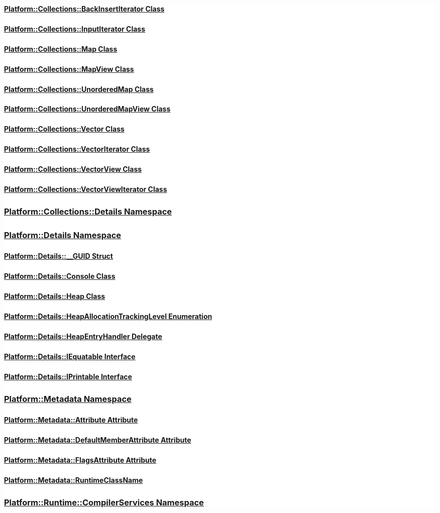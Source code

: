 #### [Platform::Collections::BackInsertIterator Class](platform-collections-backinsertiterator-class.md)
#### [Platform::Collections::InputIterator Class](platform-collections-inputiterator-class.md)
#### [Platform::Collections::Map Class](platform-collections-map-class.md)
#### [Platform::Collections::MapView Class](platform-collections-mapview-class.md)
#### [Platform::Collections::UnorderedMap Class](platform-collections-unorderedmap-class.md)
#### [Platform::Collections::UnorderedMapView Class](platform-collections-unorderedmapview-class.md)
#### [Platform::Collections::Vector Class](platform-collections-vector-class.md)
#### [Platform::Collections::VectorIterator Class](platform-collections-vectoriterator-class.md)
#### [Platform::Collections::VectorView Class](platform-collections-vectorview-class.md)
#### [Platform::Collections::VectorViewIterator Class](platform-collections-vectorviewiterator-class.md)
### [Platform::Collections::Details Namespace](platform-collections-details-namespace.md)
### [Platform::Details Namespace](platform-details-namespace.md)
#### [Platform::Details::__GUID Struct](platform-details-guid-struct.md)
#### [Platform::Details::Console Class](platform-details-console-class.md)
#### [Platform::Details::Heap Class](platform-details-heap-class.md)
#### [Platform::Details::HeapAllocationTrackingLevel Enumeration](platform-details-heapallocationtrackinglevel-enumeration.md)
#### [Platform::Details::HeapEntryHandler Delegate](platform-details-heapentryhandler-delegate.md)
#### [Platform::Details::IEquatable Interface](platform-details-iequatable-interface.md)
#### [Platform::Details::IPrintable Interface](platform-details-iprintable-interface.md)
### [Platform::Metadata Namespace](platform-metadata-namespace.md)
#### [Platform::Metadata::Attribute Attribute](platform-metadata-attribute-attribute.md)
#### [Platform::Metadata::DefaultMemberAttribute Attribute](platform-metadata-defaultmemberattribute-attribute.md)
#### [Platform::Metadata::FlagsAttribute Attribute](platform-metadata-flagsattribute-attribute.md)
#### [Platform::Metadata::RuntimeClassName](platform-metadata-runtimeclassname.md)
### [Platform::Runtime::CompilerServices Namespace](platform-runtime-compilerservices-namespace.md)
